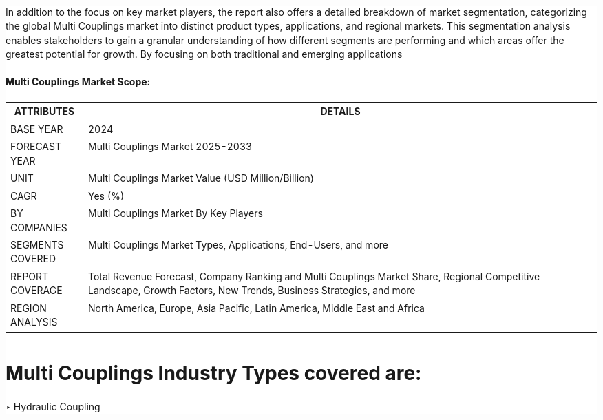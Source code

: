In addition to the focus on key market players, the report also offers a detailed breakdown of market segmentation, categorizing the global Multi Couplings market into distinct product types, applications, and regional markets. This segmentation analysis enables stakeholders to gain a granular understanding of how different segments are performing and which areas offer the greatest potential for growth. By focusing on both traditional and emerging applications

<h4>Multi Couplings Market Scope:</h4>
<table>
<tr>
<th>ATTRIBUTES</th>
<th>DETAILS</th>
</tr>
<tr>
<td>BASE YEAR</td>
<td>2024</td>
</tr>
<tr>
<td>FORECAST YEAR</td>
<td>Multi Couplings Market 2025-2033</td>
</tr>
<tr>
<td>UNIT</td>
<td>Multi Couplings Market Value (USD Million/Billion)</td>
<tr>
<td>CAGR</td>
<td>Yes (%)</td>
</tr>
</tr>
<tr>
<td>BY COMPANIES</td>
<td>Multi Couplings Market By Key Players</td>
</tr>
<tr>
<td>SEGMENTS COVERED</td>
<td>Multi Couplings Market Types, Applications, End-Users, and more</td>
</tr>
<tr>
<td>REPORT COVERAGE</td>
<td>Total Revenue Forecast, Company Ranking and Multi Couplings Market Share, Regional Competitive Landscape, Growth Factors, New Trends, Business Strategies, and more</td>
</tr>
<tr>
<td>REGION ANALYSIS</td>
<td>North America, Europe, Asia Pacific, Latin America, Middle East and Africa</td>
</tr>
</table>

# <strong>Multi Couplings Industry Types covered are:</strong>

‣ Hydraulic Coupling
